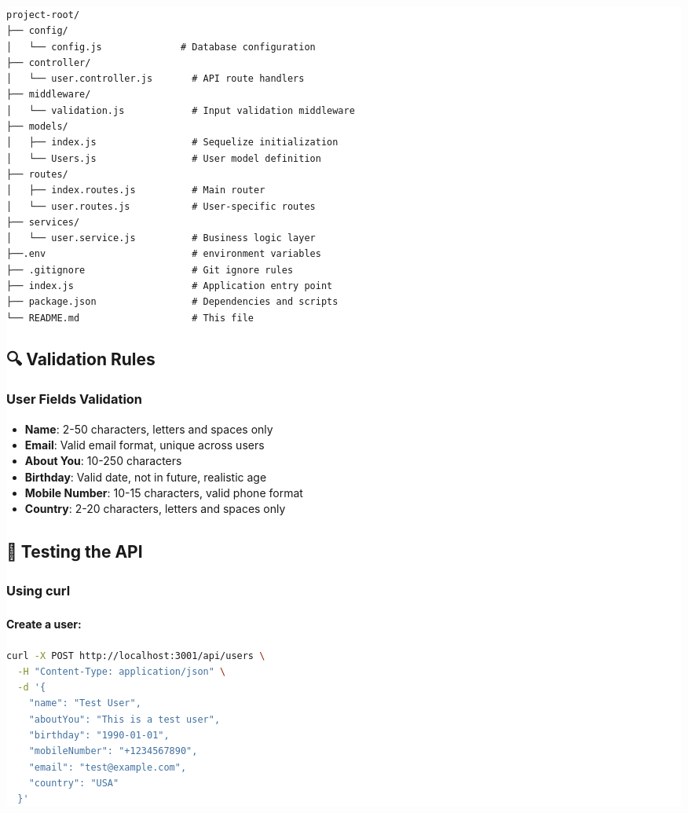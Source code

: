 ```
project-root/
├── config/
│   └── config.js              # Database configuration
├── controller/
│   └── user.controller.js       # API route handlers
├── middleware/
│   └── validation.js            # Input validation middleware
├── models/
│   ├── index.js                 # Sequelize initialization
│   └── Users.js                 # User model definition
├── routes/
│   ├── index.routes.js          # Main router
│   └── user.routes.js           # User-specific routes
├── services/
│   └── user.service.js          # Business logic layer
├──.env                          # environment variables
├── .gitignore                   # Git ignore rules
├── index.js                     # Application entry point
├── package.json                 # Dependencies and scripts
└── README.md                    # This file
```

## 🔍 Validation Rules

### User Fields Validation

- **Name**: 2-50 characters, letters and spaces only
- **Email**: Valid email format, unique across users
- **About You**: 10-250 characters
- **Birthday**: Valid date, not in future, realistic age
- **Mobile Number**: 10-15 characters, valid phone format
- **Country**: 2-20 characters, letters and spaces only

## 🧪 Testing the API

### Using curl

#### Create a user:
```bash
curl -X POST http://localhost:3001/api/users \
  -H "Content-Type: application/json" \
  -d '{
    "name": "Test User",
    "aboutYou": "This is a test user",
    "birthday": "1990-01-01",
    "mobileNumber": "+1234567890",
    "email": "test@example.com",
    "country": "USA"
  }'
```
